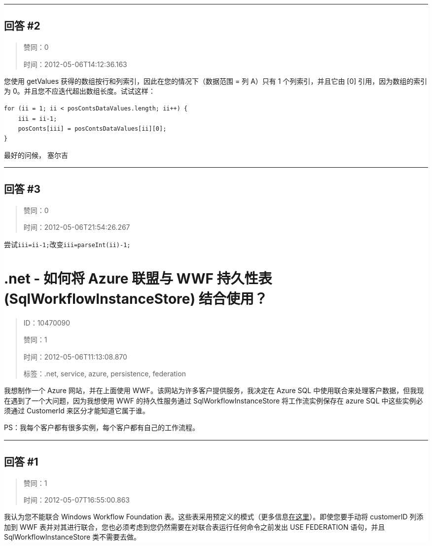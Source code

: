 * * *

## 回答 #2

> 赞同：0
> 
> 时间：2012-05-06T14:12:36.163

您使用 getValues 获得的数组按行和列索引，因此在您的情况下（数据范围 = 列 A）只有 1 个列索引，并且它由 [0] 引用，因为数组的索引为 0。并且您不应迭代超出数组长度。试试这样：

```
for (ii = 1; ii < posContsDataValues.length; ii++) {
    iii = ii-1;
    posConts[iii] = posContsDataValues[ii][0];
} 
```

最好的问候， 塞尔吉

* * *

## 回答 #3

> 赞同：0
> 
> 时间：2012-05-06T21:54:26.267

尝试`iii=ii-1;`改变`iii=parseInt(ii)-1;`

# .net - 如何将 Azure 联盟与 WWF 持久性表 (SqlWorkflowInstanceStore) 结合使用？

> ID：10470090
> 
> 赞同：1
> 
> 时间：2012-05-06T11:13:08.870
> 
> 标签：.net, service, azure, persistence, federation

我想制作一个 Azure 网站，并在上面使用 WWF。该网站为许多客户提供服务，我决定在 Azure SQL 中使用联合来处理客户数据，但我现在遇到了一个大问题，因为我想使用 WWF 的持久性服务通过 SqlWorkflowInstanceStore 将工作流实例保存在 azure SQL 中这些实例必须通过 CustomerId 来区分才能知道它属于谁。

PS：我每个客户都有很多实例，每个客户都有自己的工作流程。

* * *

## 回答 #1

> 赞同：1
> 
> 时间：2012-05-07T16:55:00.863

我认为您不能联合 Windows Workflow Foundation 表。这些表采用预定义的模式（更多信息[在这里](http://msdn.microsoft.com/en-us/library/ee395773.aspx)）。即使您要手动将 customerID 列添加到 WWF 表并对其进行联合，您也必须考虑到您仍然需要在对联合表运行任何命令之前发出 USE FEDERATION 语句，并且 SqlWorkflowInstanceStore 类不需要去做。
